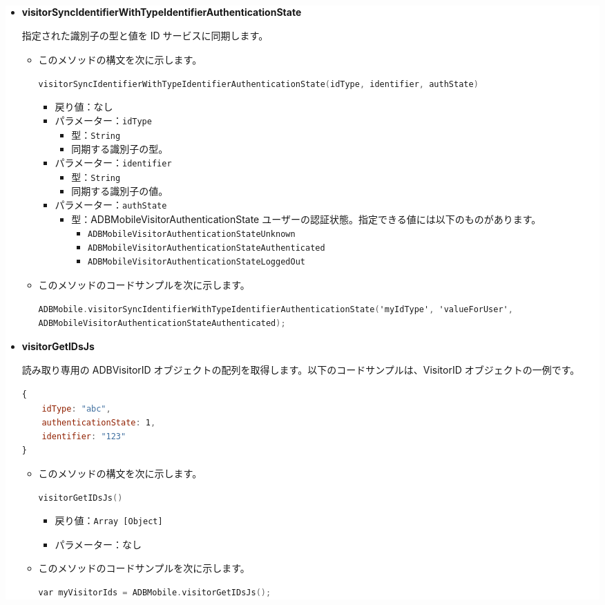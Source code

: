 

* **visitorSyncIdentifierWithTypeIdentifierAuthenticationState**

   指定された識別子の型と値を ID サービスに同期します。

   * このメソッドの構文を次に示します。

      ```objective-c
      visitorSyncIdentifierWithTypeIdentifierAuthenticationState(idType, identifier, authState)
      ```

      * 戻り値：なし
      * パラメーター：`idType`
         * 型：`String`
         * 同期する識別子の型。
      * パラメーター：`identifier`
         * 型：`String`
         * 同期する識別子の値。
      * パラメーター：`authState`
         * 型：ADBMobileVisitorAuthenticationState
ユーザーの認証状態。指定できる値には以下のものがあります。
            * `ADBMobileVisitorAuthenticationStateUnknown`
            * `ADBMobileVisitorAuthenticationStateAuthenticated`
            * `ADBMobileVisitorAuthenticationStateLoggedOut`
   * このメソッドのコードサンプルを次に示します。

      ```objective-c
      ADBMobile.visitorSyncIdentifierWithTypeIdentifierAuthenticationState('myIdType', 'valueForUser', 
      ADBMobileVisitorAuthenticationStateAuthenticated);
      ```


* **visitorGetIDsJs**

   読み取り専用の ADBVisitorID オブジェクトの配列を取得します。以下のコードサンプルは、VisitorID オブジェクトの一例です。

   ```js
   {
       idType: "abc",
       authenticationState: 1, 
       identifier: "123"
   }
   ```

   * このメソッドの構文を次に示します。

      ```objective-c
      visitorGetIDsJs()
      ```

      * 戻り値：`Array [Object]`

      * パラメーター：なし
   * このメソッドのコードサンプルを次に示します。

      ```objective-c
      var myVisitorIds = ADBMobile.visitorGetIDsJs();
      ```

